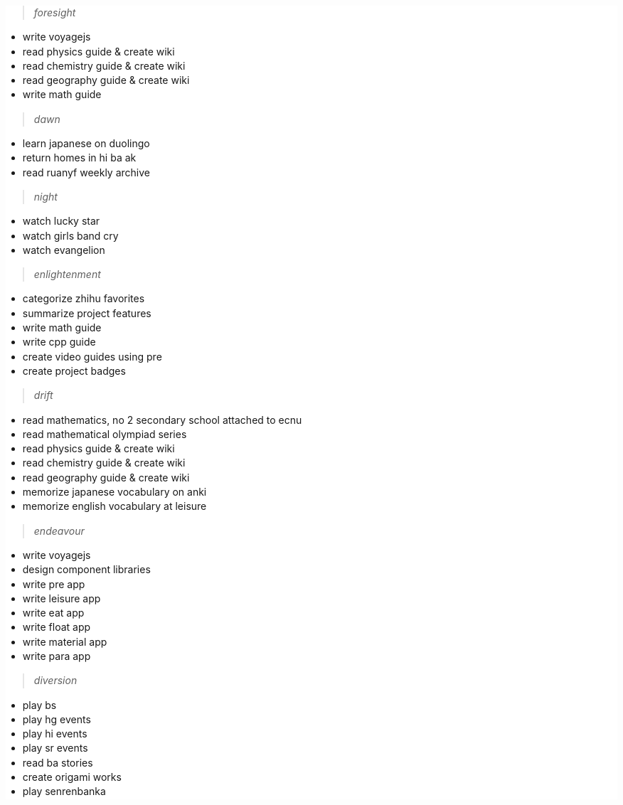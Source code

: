 > _foresight_

- write voyagejs
- read physics guide & create wiki
- read chemistry guide & create wiki
- read geography guide & create wiki
- write math guide

> _dawn_

- learn japanese on duolingo
- return homes in hi ba ak
- read ruanyf weekly archive

> _night_

- watch lucky star
- watch girls band cry
- watch evangelion

> _enlightenment_

- categorize zhihu favorites
- summarize project features
- write math guide
- write cpp guide
- create video guides using pre
- create project badges

> _drift_

- read mathematics, no 2 secondary school attached to ecnu
- read mathematical olympiad series
- read physics guide & create wiki
- read chemistry guide & create wiki
- read geography guide & create wiki
- memorize japanese vocabulary on anki
- memorize english vocabulary at leisure

> _endeavour_

- write voyagejs
- design component libraries
- write pre app
- write leisure app
- write eat app
- write float app
- write material app
- write para app

> _diversion_

- play bs
- play hg events
- play hi events
- play sr events
- read ba stories
- create origami works
- play senrenbanka
